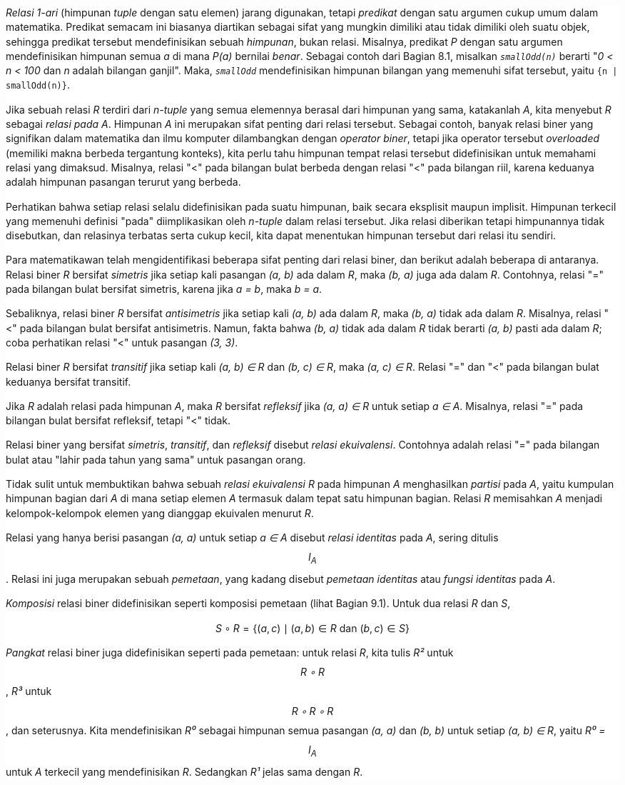*Relasi 1-ari* (himpunan *tuple* dengan satu elemen) jarang digunakan, tetapi *predikat* dengan satu argumen cukup umum dalam matematika. Predikat semacam ini biasanya diartikan sebagai sifat yang mungkin dimiliki atau tidak dimiliki oleh suatu objek, sehingga predikat tersebut mendefinisikan sebuah *himpunan*, bukan relasi. Misalnya, predikat *P* dengan satu argumen mendefinisikan himpunan semua *a* di mana *P(a)* bernilai *benar*. Sebagai contoh dari Bagian 8.1, misalkan *`smallOdd(n)`* berarti "*0 < n < 100* dan *n* adalah bilangan ganjil". Maka, *`smallOdd`* mendefinisikan himpunan bilangan yang memenuhi sifat tersebut, yaitu `{n | smallOdd(n)}`.  

Jika sebuah relasi *R* terdiri dari *n-tuple* yang semua elemennya berasal dari himpunan yang sama, katakanlah *A*, kita menyebut *R* sebagai *relasi pada A*. Himpunan *A* ini merupakan sifat penting dari relasi tersebut. Sebagai contoh, banyak relasi biner yang signifikan dalam matematika dan ilmu komputer dilambangkan dengan *operator biner*, tetapi jika operator tersebut *overloaded* (memiliki makna berbeda tergantung konteks), kita perlu tahu himpunan tempat relasi tersebut didefinisikan untuk memahami relasi yang dimaksud. Misalnya, relasi "<" pada bilangan bulat berbeda dengan relasi "<" pada bilangan riil, karena keduanya adalah himpunan pasangan terurut yang berbeda.  

Perhatikan bahwa setiap relasi selalu didefinisikan pada suatu himpunan, baik secara eksplisit maupun implisit. Himpunan terkecil yang memenuhi definisi "pada" diimplikasikan oleh *n-tuple* dalam relasi tersebut. Jika relasi diberikan tetapi himpunannya tidak disebutkan, dan relasinya terbatas serta cukup kecil, kita dapat menentukan himpunan tersebut dari relasi itu sendiri.  

Para matematikawan telah mengidentifikasi beberapa sifat penting dari relasi biner, dan berikut adalah beberapa di antaranya. Relasi biner *R* bersifat *simetris* jika setiap kali pasangan *(a, b)* ada dalam *R*, maka *(b, a)* juga ada dalam *R*. Contohnya, relasi "=" pada bilangan bulat bersifat simetris, karena jika *a = b*, maka *b = a*.  

Sebaliknya, relasi biner *R* bersifat *antisimetris* jika setiap kali *(a, b)* ada dalam *R*, maka *(b, a)* tidak ada dalam *R*. Misalnya, relasi "<" pada bilangan bulat bersifat antisimetris. Namun, fakta bahwa *(b, a)* tidak ada dalam *R* tidak berarti *(a, b)* pasti ada dalam *R*; coba perhatikan relasi "<" untuk pasangan *(3, 3)*.  

Relasi biner *R* bersifat *transitif* jika setiap kali *(a, b) ∈ R* dan *(b, c) ∈ R*, maka *(a, c) ∈ R*. Relasi "=" dan "<" pada bilangan bulat keduanya bersifat transitif.  

Jika *R* adalah relasi pada himpunan *A*, maka *R* bersifat *refleksif* jika *(a, a) ∈ R* untuk setiap *a ∈ A*. Misalnya, relasi "=" pada bilangan bulat bersifat refleksif, tetapi "<" tidak.  

Relasi biner yang bersifat *simetris*, *transitif*, dan *refleksif* disebut *relasi ekuivalensi*. Contohnya adalah relasi "=" pada bilangan bulat atau "lahir pada tahun yang sama" untuk pasangan orang.  

Tidak sulit untuk membuktikan bahwa sebuah *relasi ekuivalensi R* pada himpunan *A* menghasilkan *partisi* pada *A*, yaitu kumpulan himpunan bagian dari *A* di mana setiap elemen *A* termasuk dalam tepat satu himpunan bagian. Relasi *R* memisahkan *A* menjadi kelompok-kelompok elemen yang dianggap ekuivalen menurut *R*.  

Relasi yang hanya berisi pasangan *(a, a)* untuk setiap *a ∈ A* disebut *relasi identitas* pada *A*, sering ditulis $$I_A$$. Relasi ini juga merupakan sebuah *pemetaan*, yang kadang disebut *pemetaan identitas* atau *fungsi identitas* pada *A*.  

*Komposisi* relasi biner didefinisikan seperti komposisi pemetaan (lihat Bagian 9.1). Untuk dua relasi *R* dan *S*,  

$$S \circ R = \{(a, c) \mid (a, b) \in R \text{ dan } (b, c) \in S\}$$

*Pangkat* relasi biner juga didefinisikan seperti pada pemetaan: untuk relasi *R*, kita tulis *R²* untuk *$$R \circ R$$*, *R³* untuk *$$R \circ R \circ R$$*, dan seterusnya. Kita mendefinisikan *R⁰* sebagai himpunan semua pasangan *(a, a)* dan *(b, b)* untuk setiap *(a, b) ∈ R*, yaitu *R⁰ = $$I_A$$* untuk *A* terkecil yang mendefinisikan *R*. Sedangkan *R¹* jelas sama dengan *R*.  

